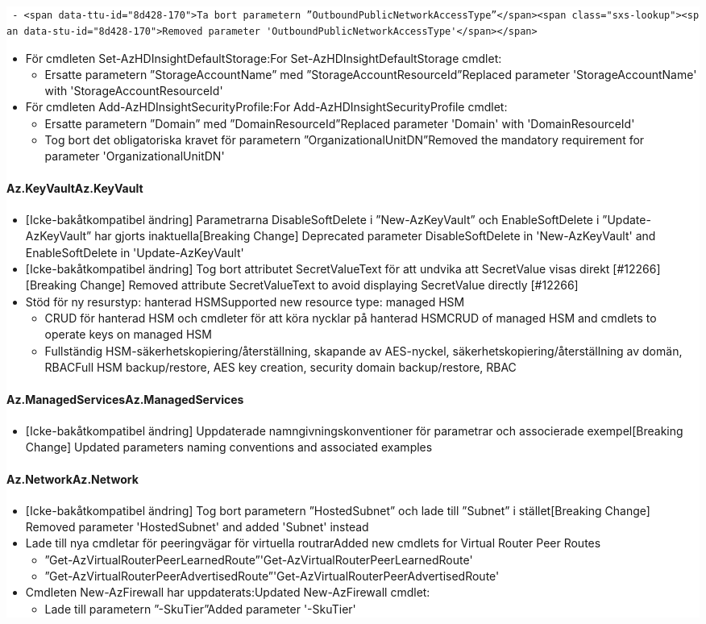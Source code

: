      - <span data-ttu-id="8d428-170">Ta bort parametern ”OutboundPublicNetworkAccessType”</span><span class="sxs-lookup"><span data-stu-id="8d428-170">Removed parameter 'OutboundPublicNetworkAccessType'</span></span>
* <span data-ttu-id="8d428-171">För cmdleten Set-AzHDInsightDefaultStorage:</span><span class="sxs-lookup"><span data-stu-id="8d428-171">For Set-AzHDInsightDefaultStorage cmdlet:</span></span>
    - <span data-ttu-id="8d428-172">Ersatte parametern ”StorageAccountName” med ”StorageAccountResourceId”</span><span class="sxs-lookup"><span data-stu-id="8d428-172">Replaced parameter 'StorageAccountName' with 'StorageAccountResourceId'</span></span>
* <span data-ttu-id="8d428-173">För cmdleten Add-AzHDInsightSecurityProfile:</span><span class="sxs-lookup"><span data-stu-id="8d428-173">For Add-AzHDInsightSecurityProfile cmdlet:</span></span>
    - <span data-ttu-id="8d428-174">Ersatte parametern ”Domain” med ”DomainResourceId”</span><span class="sxs-lookup"><span data-stu-id="8d428-174">Replaced parameter 'Domain' with 'DomainResourceId'</span></span>
    - <span data-ttu-id="8d428-175">Tog bort det obligatoriska kravet för parametern ”OrganizationalUnitDN”</span><span class="sxs-lookup"><span data-stu-id="8d428-175">Removed the mandatory requirement for parameter 'OrganizationalUnitDN'</span></span>

#### <a name="azkeyvault"></a><span data-ttu-id="8d428-176">Az.KeyVault</span><span class="sxs-lookup"><span data-stu-id="8d428-176">Az.KeyVault</span></span>
* <span data-ttu-id="8d428-177">[Icke-bakåtkompatibel ändring] Parametrarna DisableSoftDelete i ”New-AzKeyVault” och EnableSoftDelete i ”Update-AzKeyVault” har gjorts inaktuella</span><span class="sxs-lookup"><span data-stu-id="8d428-177">[Breaking Change] Deprecated parameter DisableSoftDelete in 'New-AzKeyVault' and EnableSoftDelete in 'Update-AzKeyVault'</span></span>
* <span data-ttu-id="8d428-178">[Icke-bakåtkompatibel ändring] Tog bort attributet SecretValueText för att undvika att SecretValue visas direkt [#12266]</span><span class="sxs-lookup"><span data-stu-id="8d428-178">[Breaking Change] Removed attribute SecretValueText to avoid displaying SecretValue directly [#12266]</span></span>
* <span data-ttu-id="8d428-179">Stöd för ny resurstyp: hanterad HSM</span><span class="sxs-lookup"><span data-stu-id="8d428-179">Supported new resource type: managed HSM</span></span>
    - <span data-ttu-id="8d428-180">CRUD för hanterad HSM och cmdleter för att köra nycklar på hanterad HSM</span><span class="sxs-lookup"><span data-stu-id="8d428-180">CRUD of managed HSM and cmdlets to operate keys on managed HSM</span></span>
    - <span data-ttu-id="8d428-181">Fullständig HSM-säkerhetskopiering/återställning, skapande av AES-nyckel, säkerhetskopiering/återställning av domän, RBAC</span><span class="sxs-lookup"><span data-stu-id="8d428-181">Full HSM backup/restore, AES key creation, security domain backup/restore, RBAC</span></span>

#### <a name="azmanagedservices"></a><span data-ttu-id="8d428-182">Az.ManagedServices</span><span class="sxs-lookup"><span data-stu-id="8d428-182">Az.ManagedServices</span></span>
* <span data-ttu-id="8d428-183">[Icke-bakåtkompatibel ändring] Uppdaterade namngivningskonventioner för parametrar och associerade exempel</span><span class="sxs-lookup"><span data-stu-id="8d428-183">[Breaking Change] Updated parameters naming conventions and associated examples</span></span>

#### <a name="aznetwork"></a><span data-ttu-id="8d428-184">Az.Network</span><span class="sxs-lookup"><span data-stu-id="8d428-184">Az.Network</span></span>
* <span data-ttu-id="8d428-185">[Icke-bakåtkompatibel ändring] Tog bort parametern ”HostedSubnet” och lade till ”Subnet” i stället</span><span class="sxs-lookup"><span data-stu-id="8d428-185">[Breaking Change] Removed parameter 'HostedSubnet' and added 'Subnet' instead</span></span>
* <span data-ttu-id="8d428-186">Lade till nya cmdletar för peeringvägar för virtuella routrar</span><span class="sxs-lookup"><span data-stu-id="8d428-186">Added new cmdlets for Virtual Router Peer Routes</span></span>
    - <span data-ttu-id="8d428-187">”Get-AzVirtualRouterPeerLearnedRoute”</span><span class="sxs-lookup"><span data-stu-id="8d428-187">'Get-AzVirtualRouterPeerLearnedRoute'</span></span>
    - <span data-ttu-id="8d428-188">”Get-AzVirtualRouterPeerAdvertisedRoute”</span><span class="sxs-lookup"><span data-stu-id="8d428-188">'Get-AzVirtualRouterPeerAdvertisedRoute'</span></span>
* <span data-ttu-id="8d428-189">Cmdleten New-AzFirewall har uppdaterats:</span><span class="sxs-lookup"><span data-stu-id="8d428-189">Updated New-AzFirewall cmdlet:</span></span>
    - <span data-ttu-id="8d428-190">Lade till parametern ”-SkuTier”</span><span class="sxs-lookup"><span data-stu-id="8d428-190">Added parameter '-SkuTier'</span></span>